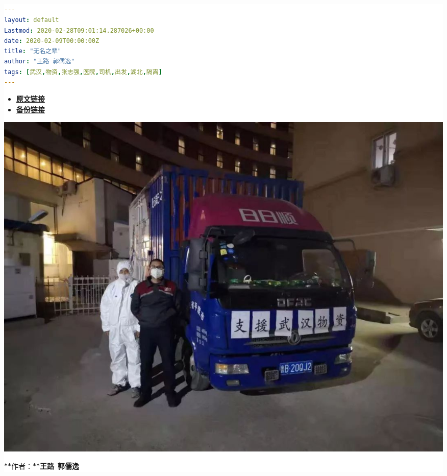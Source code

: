 ```yaml
---
layout: default
Lastmod: 2020-02-28T09:01:14.287026+00:00
date: 2020-02-09T00:00:00Z
title: "无名之辈"
author: "王路 郭儒逸"
tags: [武汉,物资,张志强,医院,司机,出发,湖北,隔离]
---
```


* [**原文链接**](http://mp.weixin.qq.com/s?__biz=MzIyNzEyNTYyNA==&mid=2650023012&idx=1&sn=387fe8ef91c308d09020dd63ddda503b&chksm=f0657473c712fd658502259f500ddd40c77293f4a02cdd3e717c7563b48886dce2a375e2e66c#rd)
* [**备份链接**](http://archive.ph/8aCkF)


![](/images/post/ed98a44f93fb559c9fb0e7c78fd55b05.jpg)  

**作者：****王路  郭儒逸**
